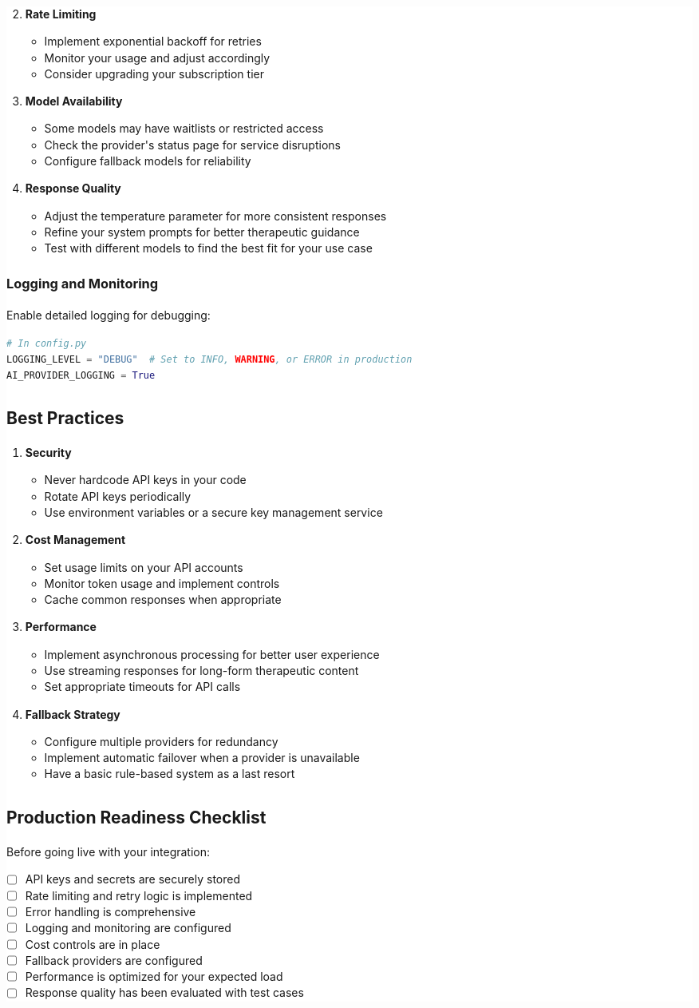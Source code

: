 2. **Rate Limiting**
   - Implement exponential backoff for retries
   - Monitor your usage and adjust accordingly
   - Consider upgrading your subscription tier

3. **Model Availability**
   - Some models may have waitlists or restricted access
   - Check the provider's status page for service disruptions
   - Configure fallback models for reliability

4. **Response Quality**
   - Adjust the temperature parameter for more consistent responses
   - Refine your system prompts for better therapeutic guidance
   - Test with different models to find the best fit for your use case

### Logging and Monitoring

Enable detailed logging for debugging:

```python
# In config.py
LOGGING_LEVEL = "DEBUG"  # Set to INFO, WARNING, or ERROR in production
AI_PROVIDER_LOGGING = True
```

## Best Practices

1. **Security**
   - Never hardcode API keys in your code
   - Rotate API keys periodically
   - Use environment variables or a secure key management service

2. **Cost Management**
   - Set usage limits on your API accounts
   - Monitor token usage and implement controls
   - Cache common responses when appropriate

3. **Performance**
   - Implement asynchronous processing for better user experience
   - Use streaming responses for long-form therapeutic content
   - Set appropriate timeouts for API calls

4. **Fallback Strategy**
   - Configure multiple providers for redundancy
   - Implement automatic failover when a provider is unavailable
   - Have a basic rule-based system as a last resort

## Production Readiness Checklist

Before going live with your integration:

- [ ] API keys and secrets are securely stored
- [ ] Rate limiting and retry logic is implemented
- [ ] Error handling is comprehensive
- [ ] Logging and monitoring are configured
- [ ] Cost controls are in place
- [ ] Fallback providers are configured
- [ ] Performance is optimized for your expected load
- [ ] Response quality has been evaluated with test cases

